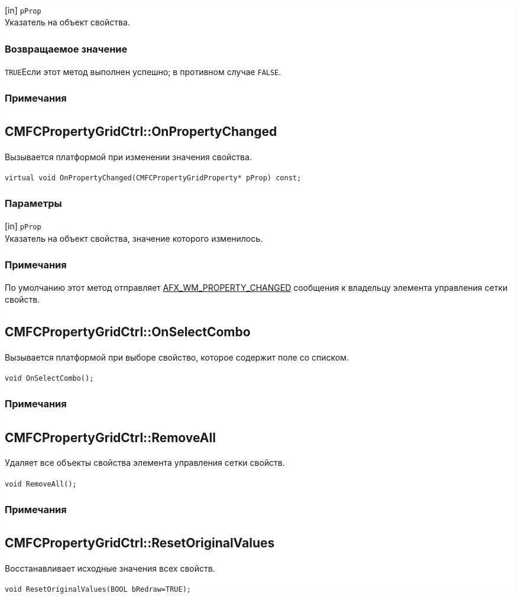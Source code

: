  [in] `pProp`  
 Указатель на объект свойства.  
  
### <a name="return-value"></a>Возвращаемое значение  
 `TRUE`Если этот метод выполнен успешно; в противном случае `FALSE`.  
  
### <a name="remarks"></a>Примечания  
  
##  <a name="onpropertychanged"></a>CMFCPropertyGridCtrl::OnPropertyChanged  
 Вызывается платформой при изменении значения свойства.  
  
```  
virtual void OnPropertyChanged(CMFCPropertyGridProperty* pProp) const;  
```  
  
### <a name="parameters"></a>Параметры  
 [in] `pProp`  
 Указатель на объект свойства, значение которого изменилось.  
  
### <a name="remarks"></a>Примечания  
 По умолчанию этот метод отправляет [AFX_WM_PROPERTY_CHANGED](../../mfc/reference/afx-messages.md) сообщения к владельцу элемента управления сетки свойств.  
  
##  <a name="onselectcombo"></a>CMFCPropertyGridCtrl::OnSelectCombo  
 Вызывается платформой при выборе свойство, которое содержит поле со списком.  
  
```  
void OnSelectCombo();
```  
  
### <a name="remarks"></a>Примечания  
  
##  <a name="removeall"></a>CMFCPropertyGridCtrl::RemoveAll  
 Удаляет все объекты свойства элемента управления сетки свойств.  
  
```  
void RemoveAll();
```  
  
### <a name="remarks"></a>Примечания  
  
##  <a name="resetoriginalvalues"></a>CMFCPropertyGridCtrl::ResetOriginalValues  
 Восстанавливает исходные значения всех свойств.  
  
```  
void ResetOriginalValues(BOOL bRedraw=TRUE);
```  
  